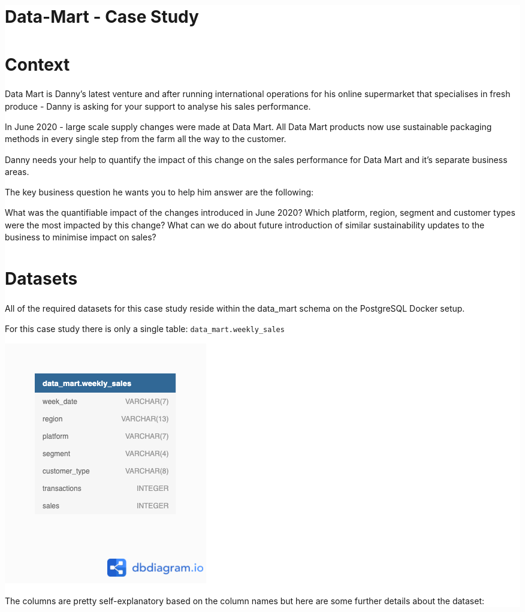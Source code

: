 # Data-Mart - Case Study


# Context
Data Mart is Danny’s latest venture and after running international operations for his online supermarket that specialises in fresh produce - Danny is asking for your support to analyse his sales performance.

In June 2020 - large scale supply changes were made at Data Mart. All Data Mart products now use sustainable packaging methods in every single step from the farm all the way to the customer.

Danny needs your help to quantify the impact of this change on the sales performance for Data Mart and it’s separate business areas.

The key business question he wants you to help him answer are the following:

What was the quantifiable impact of the changes introduced in June 2020?
Which platform, region, segment and customer types were the most impacted by this change?
What can we do about future introduction of similar sustainability updates to the business to minimise impact on sales?


#  Datasets
All of the required datasets for this case study reside within the data_mart schema on the PostgreSQL Docker setup.

For this case study there is only a single table: `data_mart.weekly_sales`

![ERD](ERD.png)

The columns are pretty self-explanatory based on the column names but here are some further details about the dataset:
